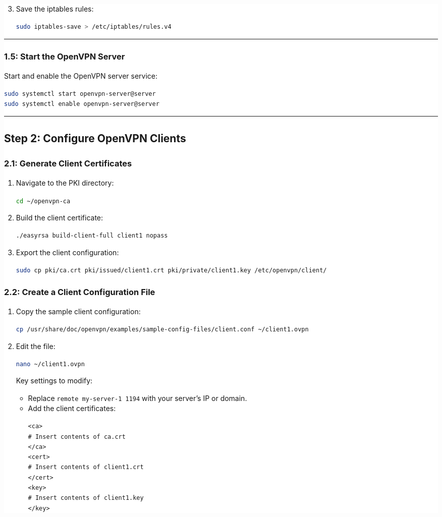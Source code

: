 3. Save the iptables rules:
   ```bash
   sudo iptables-save > /etc/iptables/rules.v4
   ```

---

### **1.5: Start the OpenVPN Server**
Start and enable the OpenVPN server service:
```bash
sudo systemctl start openvpn-server@server
sudo systemctl enable openvpn-server@server
```

---

## **Step 2: Configure OpenVPN Clients**

### **2.1: Generate Client Certificates**
1. Navigate to the PKI directory:
   ```bash
   cd ~/openvpn-ca
   ```

2. Build the client certificate:
   ```bash
   ./easyrsa build-client-full client1 nopass
   ```

3. Export the client configuration:
   ```bash
   sudo cp pki/ca.crt pki/issued/client1.crt pki/private/client1.key /etc/openvpn/client/
   ```

### **2.2: Create a Client Configuration File**
1. Copy the sample client configuration:
   ```bash
   cp /usr/share/doc/openvpn/examples/sample-config-files/client.conf ~/client1.ovpn
   ```

2. Edit the file:
   ```bash
   nano ~/client1.ovpn
   ```
   Key settings to modify:
   - Replace `remote my-server-1 1194` with your server’s IP or domain.
   - Add the client certificates:
     ```plaintext
     <ca>
     # Insert contents of ca.crt
     </ca>
     <cert>
     # Insert contents of client1.crt
     </cert>
     <key>
     # Insert contents of client1.key
     </key>
     ```
